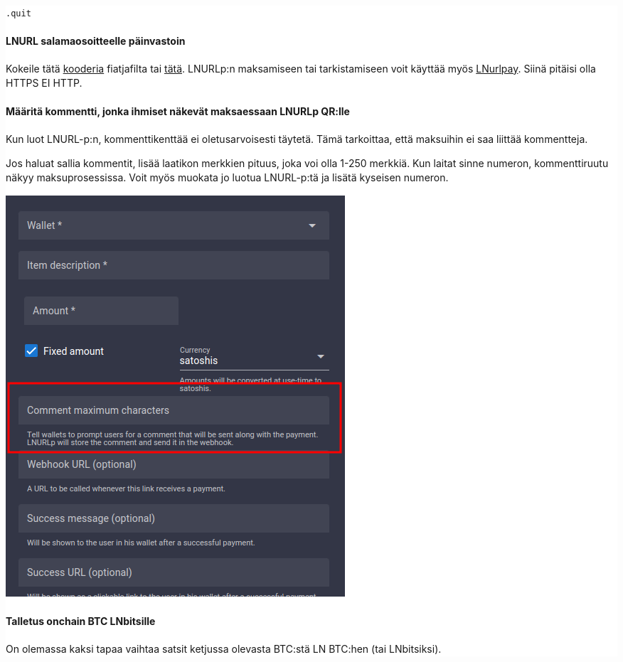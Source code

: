 ```
.quit
```

#### LNURL salamaosoitteelle päinvastoin

Kokeile tätä [kooderia](https://lnurl-codec.netlify.app/) fiatjafilta tai [tätä](https://lightningdecoder.com/). LNURLp:n maksamiseen tai tarkistamiseen voit käyttää myös [LNurlpay](https://wwww.lnurlpay.com/). Siinä pitäisi olla HTTPS EI HTTP.

#### Määritä kommentti, jonka ihmiset näkevät maksaessaan LNURLp QR:lle

Kun luot LNURL-p:n, kommenttikenttää ei oletusarvoisesti täytetä. Tämä tarkoittaa, että maksuihin ei saa liittää kommentteja.

Jos haluat sallia kommentit, lisää laatikon merkkien pituus, joka voi olla 1-250 merkkiä. Kun laitat sinne numeron, kommenttiruutu näkyy maksuprosessissa. Voit myös muokata jo luotua LNURL-p:tä ja lisätä kyseisen numeron.

![lnbits comments](assets/lnbits-comments.webp)

#### Talletus onchain BTC LNbitsille

On olemassa kaksi tapaa vaihtaa satsit ketjussa olevasta BTC:stä LN BTC:hen (tai LNbitsiksi).
